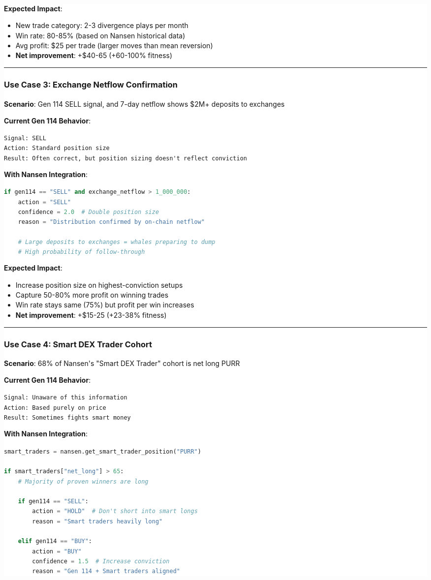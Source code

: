 **Expected Impact**:
- New trade category: 2-3 divergence plays per month
- Win rate: 80-85% (based on Nansen historical data)
- Avg profit: $25 per trade (larger moves than mean reversion)
- **Net improvement**: +$40-65 (+60-100% fitness)

---

### Use Case 3: Exchange Netflow Confirmation

**Scenario**: Gen 114 SELL signal, and 7-day netflow shows $2M+ deposits to exchanges

**Current Gen 114 Behavior**:
```
Signal: SELL
Action: Standard position size
Result: Often correct, but position sizing doesn't reflect conviction
```

**With Nansen Integration**:
```python
if gen114 == "SELL" and exchange_netflow > 1_000_000:
    action = "SELL"
    confidence = 2.0  # Double position size
    reason = "Distribution confirmed by on-chain netflow"

    # Large deposits to exchanges = whales preparing to dump
    # High probability of follow-through
```

**Expected Impact**:
- Increase position size on highest-conviction setups
- Capture 50-80% more profit on winning trades
- Win rate stays same (75%) but profit per win increases
- **Net improvement**: +$15-25 (+23-38% fitness)

---

### Use Case 4: Smart DEX Trader Cohort

**Scenario**: 68% of Nansen's "Smart DEX Trader" cohort is net long PURR

**Current Gen 114 Behavior**:
```
Signal: Unaware of this information
Action: Based purely on price
Result: Sometimes fights smart money
```

**With Nansen Integration**:
```python
smart_traders = nansen.get_smart_trader_position("PURR")

if smart_traders["net_long"] > 65:
    # Majority of proven winners are long

    if gen114 == "SELL":
        action = "HOLD"  # Don't short into smart longs
        reason = "Smart traders heavily long"

    elif gen114 == "BUY":
        action = "BUY"
        confidence = 1.5  # Increase conviction
        reason = "Gen 114 + Smart traders aligned"
```
